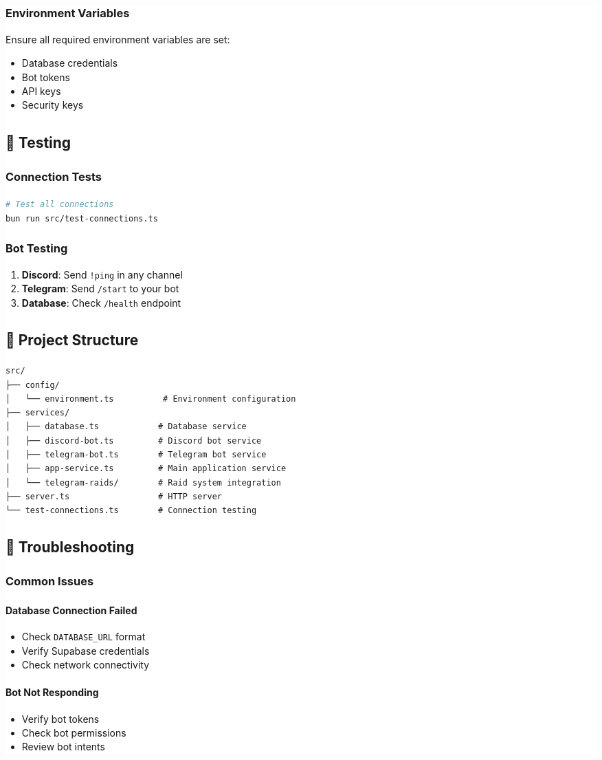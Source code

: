 ### Environment Variables
Ensure all required environment variables are set:
- Database credentials
- Bot tokens
- API keys
- Security keys

## 🧪 Testing

### Connection Tests
```bash
# Test all connections
bun run src/test-connections.ts
```

### Bot Testing
1. **Discord**: Send `!ping` in any channel
2. **Telegram**: Send `/start` to your bot
3. **Database**: Check `/health` endpoint

## 📁 Project Structure

```
src/
├── config/
│   └── environment.ts          # Environment configuration
├── services/
│   ├── database.ts            # Database service
│   ├── discord-bot.ts         # Discord bot service
│   ├── telegram-bot.ts        # Telegram bot service
│   ├── app-service.ts         # Main application service
│   └── telegram-raids/        # Raid system integration
├── server.ts                  # HTTP server
└── test-connections.ts        # Connection testing
```

## 🔧 Troubleshooting

### Common Issues

#### Database Connection Failed
- Check `DATABASE_URL` format
- Verify Supabase credentials
- Check network connectivity

#### Bot Not Responding
- Verify bot tokens
- Check bot permissions
- Review bot intents

